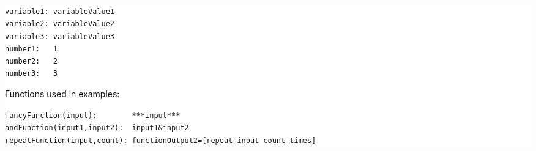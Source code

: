 ```
variable1: variableValue1
variable2: variableValue2
variable3: variableValue3
number1:   1
number2:   2
number3:   3
```

Functions used in examples:

```
fancyFunction(input):        ***input***
andFunction(input1,input2):  input1&input2
repeatFunction(input,count): functionOutput2=[repeat input count times]
```